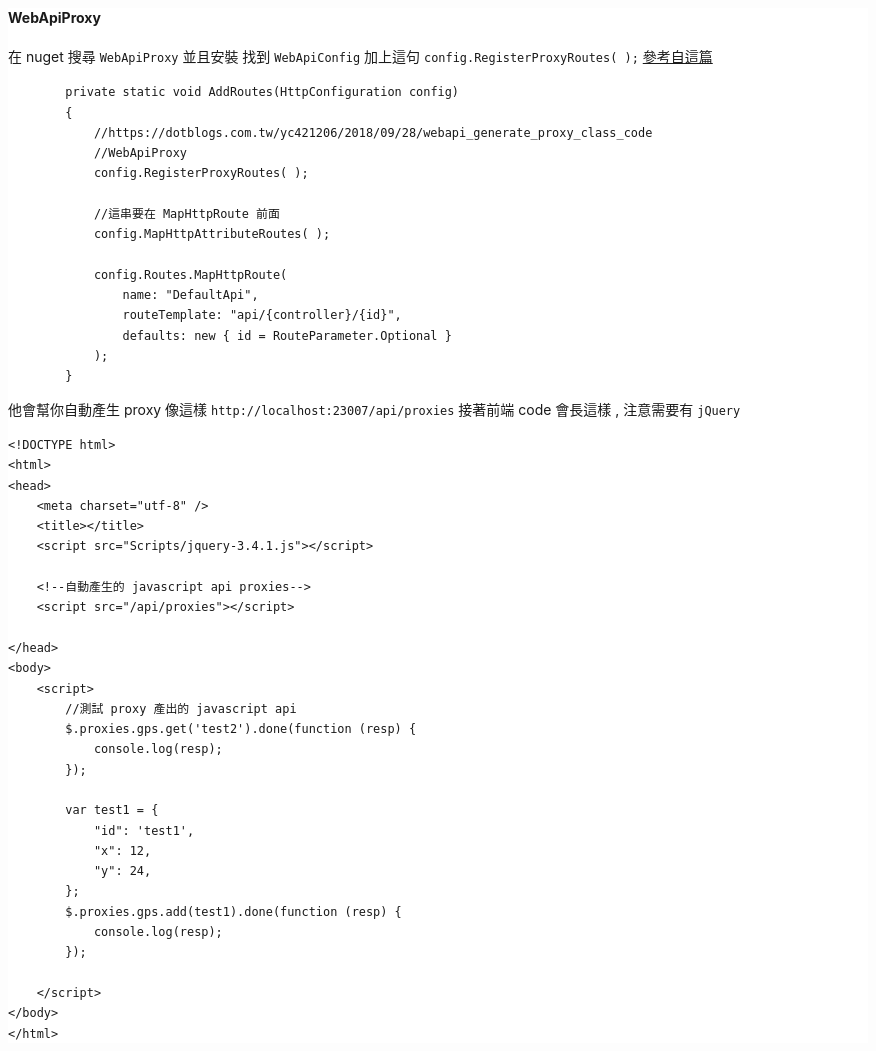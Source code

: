 ```

```

#### WebApiProxy
在 nuget 搜尋  `WebApiProxy` 並且安裝
找到 `WebApiConfig` 加上這句 `config.RegisterProxyRoutes( );`
[參考自這篇](https://dotblogs.com.tw/yc421206/2018/09/28/webapi_generate_proxy_class_code)
```
        private static void AddRoutes(HttpConfiguration config)
        {
            //https://dotblogs.com.tw/yc421206/2018/09/28/webapi_generate_proxy_class_code
            //WebApiProxy
            config.RegisterProxyRoutes( );

            //這串要在 MapHttpRoute 前面
            config.MapHttpAttributeRoutes( );

            config.Routes.MapHttpRoute(
                name: "DefaultApi",
                routeTemplate: "api/{controller}/{id}",
                defaults: new { id = RouteParameter.Optional }
            );
        }

```

他會幫你自動產生 proxy 像這樣 `http://localhost:23007/api/proxies`
接著前端 code 會長這樣 , 注意需要有 `jQuery`
```
<!DOCTYPE html>
<html>
<head>
    <meta charset="utf-8" />
    <title></title>
    <script src="Scripts/jquery-3.4.1.js"></script>

    <!--自動產生的 javascript api proxies-->
    <script src="/api/proxies"></script>

</head>
<body>
    <script>
        //測試 proxy 產出的 javascript api
        $.proxies.gps.get('test2').done(function (resp) {
            console.log(resp);
        });

        var test1 = {
            "id": 'test1',
            "x": 12,
            "y": 24,
        };
        $.proxies.gps.add(test1).done(function (resp) {
            console.log(resp);
        });

    </script>
</body>
</html>
```
